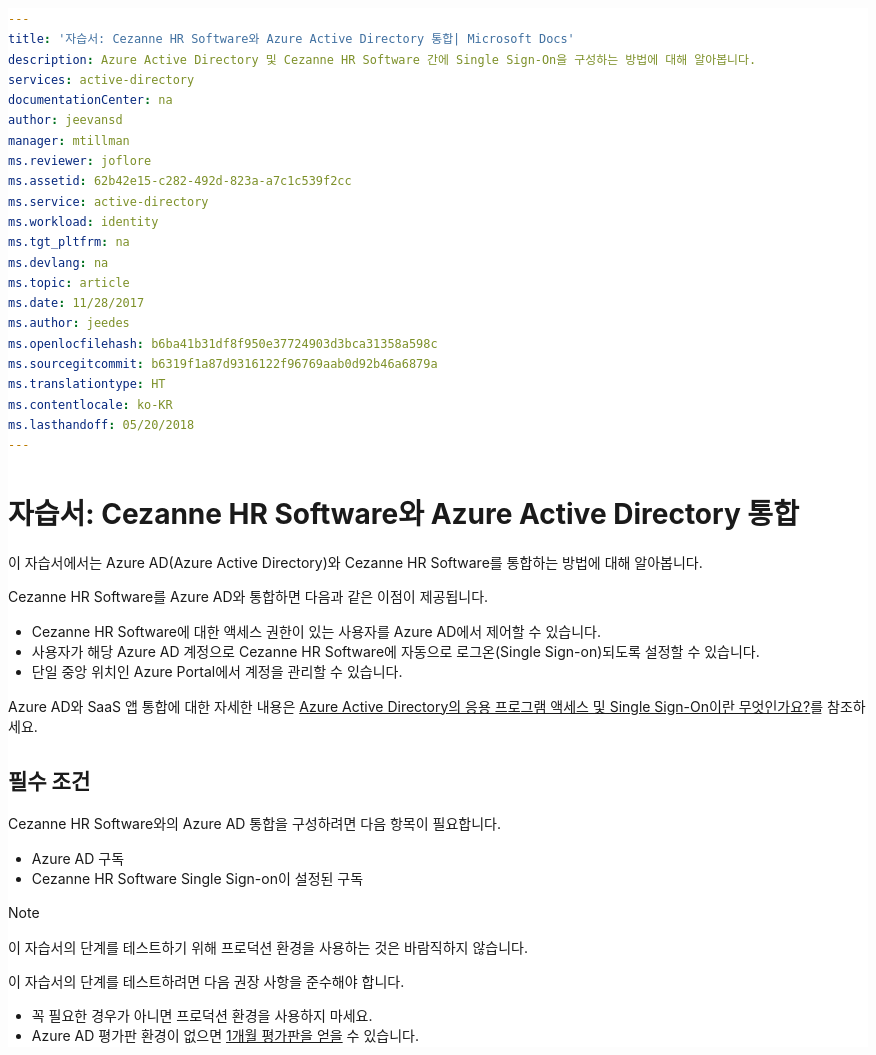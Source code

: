 ```yaml
---
title: '자습서: Cezanne HR Software와 Azure Active Directory 통합| Microsoft Docs'
description: Azure Active Directory 및 Cezanne HR Software 간에 Single Sign-On을 구성하는 방법에 대해 알아봅니다.
services: active-directory
documentationCenter: na
author: jeevansd
manager: mtillman
ms.reviewer: joflore
ms.assetid: 62b42e15-c282-492d-823a-a7c1c539f2cc
ms.service: active-directory
ms.workload: identity
ms.tgt_pltfrm: na
ms.devlang: na
ms.topic: article
ms.date: 11/28/2017
ms.author: jeedes
ms.openlocfilehash: b6ba41b31df8f950e37724903d3bca31358a598c
ms.sourcegitcommit: b6319f1a87d9316122f96769aab0d92b46a6879a
ms.translationtype: HT
ms.contentlocale: ko-KR
ms.lasthandoff: 05/20/2018
---
```

# <a name="tutorial-azure-active-directory-integration-with-cezanne-hr-software"></a>자습서: Cezanne HR Software와 Azure Active Directory 통합

이 자습서에서는 Azure AD(Azure Active Directory)와 Cezanne HR Software를 통합하는 방법에 대해 알아봅니다.

Cezanne HR Software를 Azure AD와 통합하면 다음과 같은 이점이 제공됩니다.

- Cezanne HR Software에 대한 액세스 권한이 있는 사용자를 Azure AD에서 제어할 수 있습니다.
- 사용자가 해당 Azure AD 계정으로 Cezanne HR Software에 자동으로 로그온(Single Sign-on)되도록 설정할 수 있습니다.
- 단일 중앙 위치인 Azure Portal에서 계정을 관리할 수 있습니다.

Azure AD와 SaaS 앱 통합에 대한 자세한 내용은 [Azure Active Directory의 응용 프로그램 액세스 및 Single Sign-On이란 무엇인가요?](manage-apps/what-is-single-sign-on.md)를 참조하세요.

## <a name="prerequisites"></a>필수 조건

Cezanne HR Software와의 Azure AD 통합을 구성하려면 다음 항목이 필요합니다.

- Azure AD 구독
- Cezanne HR Software Single Sign-on이 설정된 구독

> [!NOTE]
> 이 자습서의 단계를 테스트하기 위해 프로덕션 환경을 사용하는 것은 바람직하지 않습니다.

이 자습서의 단계를 테스트하려면 다음 권장 사항을 준수해야 합니다.

- 꼭 필요한 경우가 아니면 프로덕션 환경을 사용하지 마세요.
- Azure AD 평가판 환경이 없으면 [1개월 평가판을 얻을](https://azure.microsoft.com/pricing/free-trial/) 수 있습니다.


[1]: ./media/active-directory-saas-cezannehrsoftware-tutorial/tutorial_general_01.png
[2]: ./media/active-directory-saas-cezannehrsoftware-tutorial/tutorial_general_02.png
[3]: ./media/active-directory-saas-cezannehrsoftware-tutorial/tutorial_general_03.png
[4]: ./media/active-directory-saas-cezannehrsoftware-tutorial/tutorial_general_04.png
[100]: ./media/active-directory-saas-cezannehrsoftware-tutorial/tutorial_general_100.png
[200]: ./media/active-directory-saas-cezannehrsoftware-tutorial/tutorial_general_200.png
[201]: ./media/active-directory-saas-cezannehrsoftware-tutorial/tutorial_general_201.png
[202]: ./media/active-directory-saas-cezannehrsoftware-tutorial/tutorial_general_202.png
[203]: ./media/active-directory-saas-cezannehrsoftware-tutorial/tutorial_general_203.png